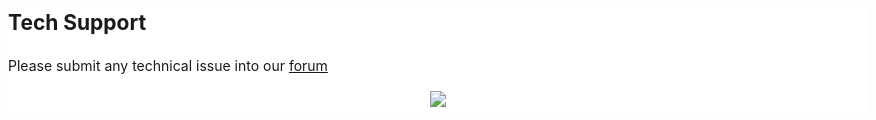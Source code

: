 



## Tech Support
Please submit any technical issue into our [forum](http://forum.seeedstudio.com/)<br /><p style="text-align:center"><a href="https://www.seeedstudio.com/act-4.html?utm_source=wiki&utm_medium=wikibanner&utm_campaign=newproducts" target="_blank"><img src="https://github.com/SeeedDocument/Wiki_Banner/raw/master/new_product.jpg" /></a></p>